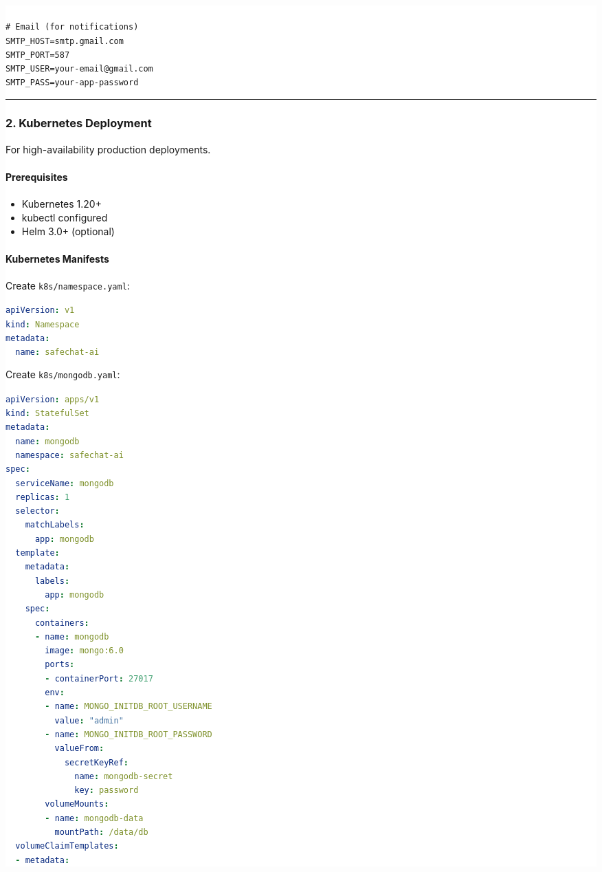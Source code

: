 ```env

# Email (for notifications)
SMTP_HOST=smtp.gmail.com
SMTP_PORT=587
SMTP_USER=your-email@gmail.com
SMTP_PASS=your-app-password
```

---

### 2. Kubernetes Deployment

For high-availability production deployments.

#### Prerequisites
- Kubernetes 1.20+
- kubectl configured
- Helm 3.0+ (optional)

#### Kubernetes Manifests

Create `k8s/namespace.yaml`:
```yaml
apiVersion: v1
kind: Namespace
metadata:
  name: safechat-ai
```

Create `k8s/mongodb.yaml`:
```yaml
apiVersion: apps/v1
kind: StatefulSet
metadata:
  name: mongodb
  namespace: safechat-ai
spec:
  serviceName: mongodb
  replicas: 1
  selector:
    matchLabels:
      app: mongodb
  template:
    metadata:
      labels:
        app: mongodb
    spec:
      containers:
      - name: mongodb
        image: mongo:6.0
        ports:
        - containerPort: 27017
        env:
        - name: MONGO_INITDB_ROOT_USERNAME
          value: "admin"
        - name: MONGO_INITDB_ROOT_PASSWORD
          valueFrom:
            secretKeyRef:
              name: mongodb-secret
              key: password
        volumeMounts:
        - name: mongodb-data
          mountPath: /data/db
  volumeClaimTemplates:
  - metadata:
```